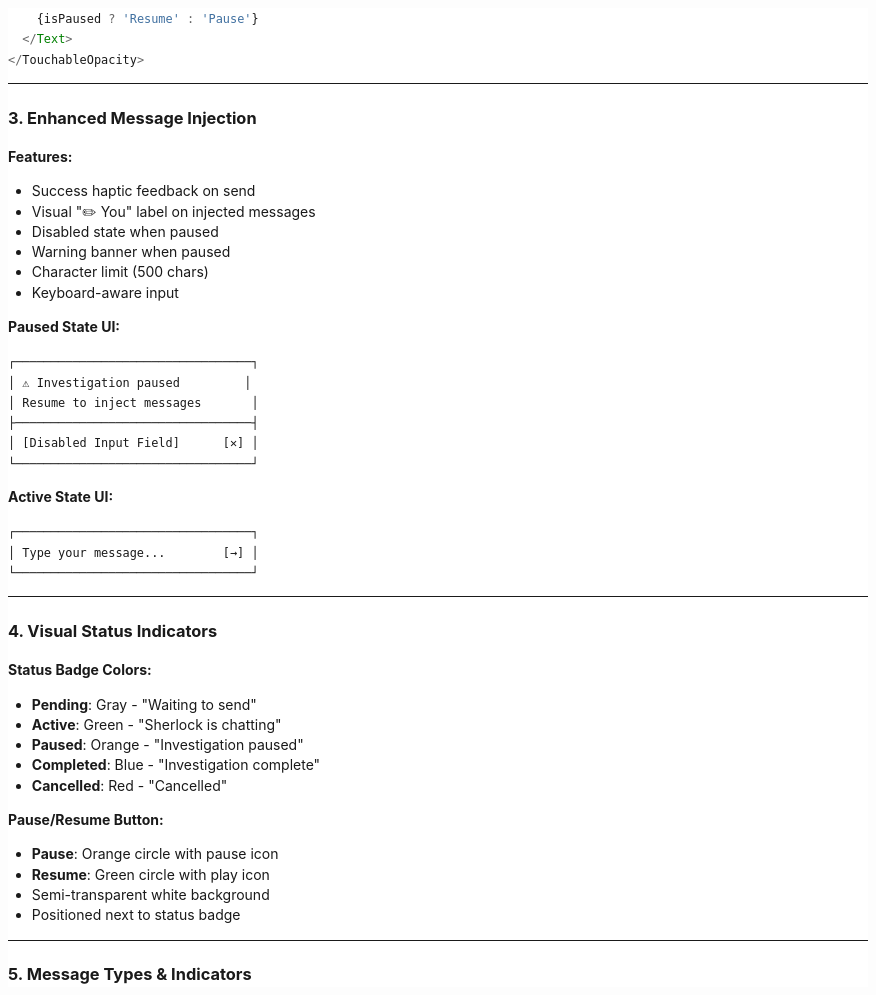 ```typescript
    {isPaused ? 'Resume' : 'Pause'}
  </Text>
</TouchableOpacity>
```

---

### **3. Enhanced Message Injection**

**Features:**
- Success haptic feedback on send
- Visual "✏️ You" label on injected messages
- Disabled state when paused
- Warning banner when paused
- Character limit (500 chars)
- Keyboard-aware input

**Paused State UI:**
```
┌─────────────────────────────────┐
│ ⚠️ Investigation paused         │
│ Resume to inject messages       │
├─────────────────────────────────┤
│ [Disabled Input Field]      [✕] │
└─────────────────────────────────┘
```

**Active State UI:**
```
┌─────────────────────────────────┐
│ Type your message...        [→] │
└─────────────────────────────────┘
```

---

### **4. Visual Status Indicators**

**Status Badge Colors:**
- **Pending**: Gray - "Waiting to send"
- **Active**: Green - "Sherlock is chatting"
- **Paused**: Orange - "Investigation paused"
- **Completed**: Blue - "Investigation complete"
- **Cancelled**: Red - "Cancelled"

**Pause/Resume Button:**
- **Pause**: Orange circle with pause icon
- **Resume**: Green circle with play icon
- Semi-transparent white background
- Positioned next to status badge

---

### **5. Message Types & Indicators**

